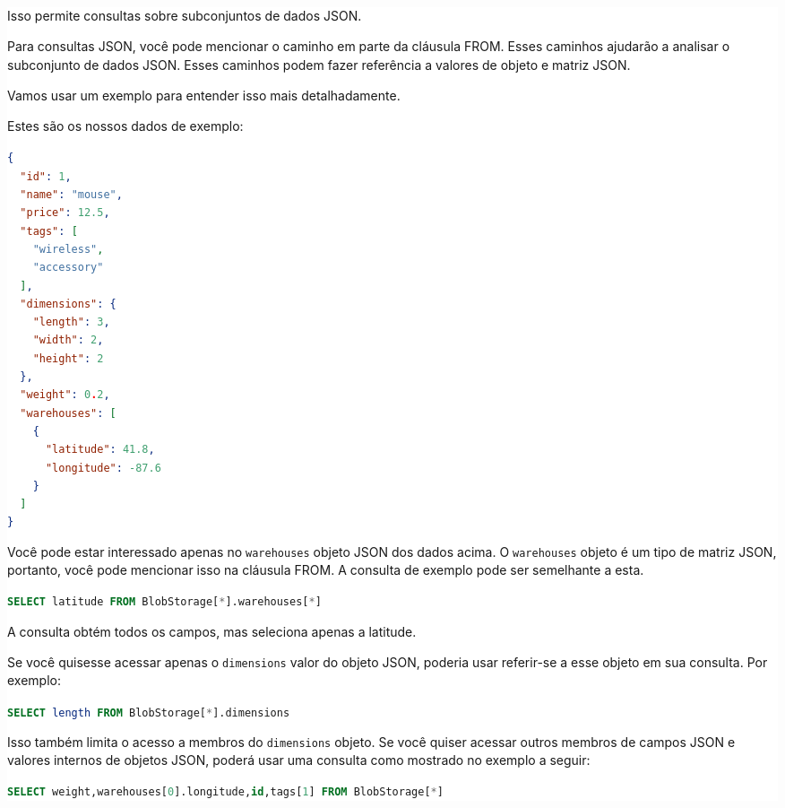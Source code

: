 Isso permite consultas sobre subconjuntos de dados JSON.

Para consultas JSON, você pode mencionar o caminho em parte da cláusula FROM. Esses caminhos ajudarão a analisar o subconjunto de dados JSON. Esses caminhos podem fazer referência a valores de objeto e matriz JSON.

Vamos usar um exemplo para entender isso mais detalhadamente.

Estes são os nossos dados de exemplo:

```json
{
  "id": 1,
  "name": "mouse",
  "price": 12.5,
  "tags": [
    "wireless",
    "accessory"
  ],
  "dimensions": {
    "length": 3,
    "width": 2,
    "height": 2
  },
  "weight": 0.2,
  "warehouses": [
    {
      "latitude": 41.8,
      "longitude": -87.6
    }
  ]
}
```

Você pode estar interessado apenas no `warehouses` objeto JSON dos dados acima. O `warehouses` objeto é um tipo de matriz JSON, portanto, você pode mencionar isso na cláusula FROM. A consulta de exemplo pode ser semelhante a esta.

```sql
SELECT latitude FROM BlobStorage[*].warehouses[*]
```

A consulta obtém todos os campos, mas seleciona apenas a latitude.

Se você quisesse acessar apenas o `dimensions` valor do objeto JSON, poderia usar referir-se a esse objeto em sua consulta. Por exemplo:

```sql
SELECT length FROM BlobStorage[*].dimensions
```

Isso também limita o acesso a membros do `dimensions` objeto. Se você quiser acessar outros membros de campos JSON e valores internos de objetos JSON, poderá usar uma consulta como mostrado no exemplo a seguir:

```sql
SELECT weight,warehouses[0].longitude,id,tags[1] FROM BlobStorage[*]
```
